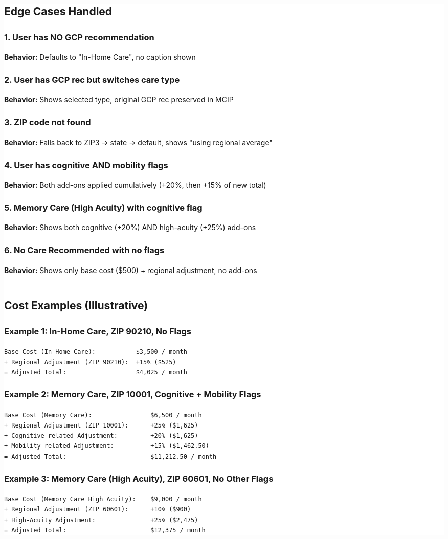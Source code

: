 ## Edge Cases Handled

### 1. User has NO GCP recommendation
**Behavior:** Defaults to "In-Home Care", no caption shown

### 2. User has GCP rec but switches care type
**Behavior:** Shows selected type, original GCP rec preserved in MCIP

### 3. ZIP code not found
**Behavior:** Falls back to ZIP3 → state → default, shows "using regional average"

### 4. User has cognitive AND mobility flags
**Behavior:** Both add-ons applied cumulatively (+20%, then +15% of new total)

### 5. Memory Care (High Acuity) with cognitive flag
**Behavior:** Shows both cognitive (+20%) AND high-acuity (+25%) add-ons

### 6. No Care Recommended with no flags
**Behavior:** Shows only base cost ($500) + regional adjustment, no add-ons

---

## Cost Examples (Illustrative)

### Example 1: In-Home Care, ZIP 90210, No Flags
```
Base Cost (In-Home Care):           $3,500 / month
+ Regional Adjustment (ZIP 90210):  +15% ($525)
= Adjusted Total:                   $4,025 / month
```

### Example 2: Memory Care, ZIP 10001, Cognitive + Mobility Flags
```
Base Cost (Memory Care):                $6,500 / month
+ Regional Adjustment (ZIP 10001):      +25% ($1,625)
+ Cognitive-related Adjustment:         +20% ($1,625)
+ Mobility-related Adjustment:          +15% ($1,462.50)
= Adjusted Total:                       $11,212.50 / month
```

### Example 3: Memory Care (High Acuity), ZIP 60601, No Other Flags
```
Base Cost (Memory Care High Acuity):    $9,000 / month
+ Regional Adjustment (ZIP 60601):      +10% ($900)
+ High-Acuity Adjustment:               +25% ($2,475)
= Adjusted Total:                       $12,375 / month
```
